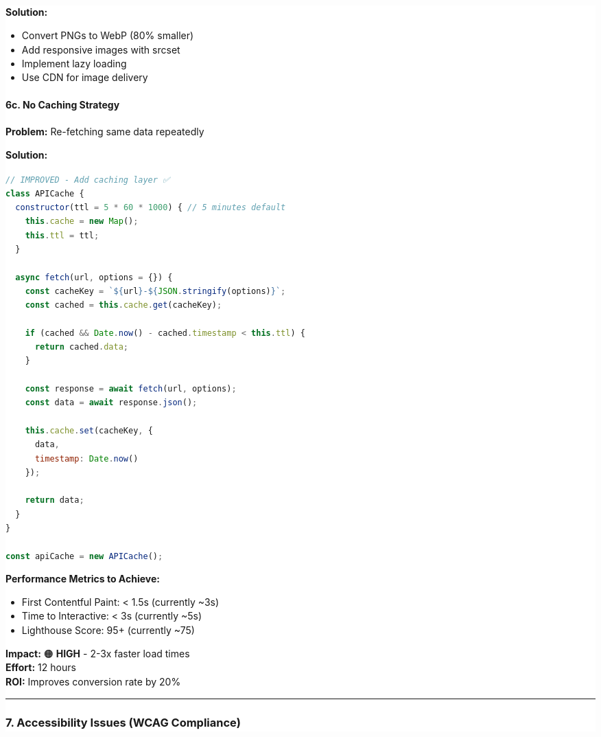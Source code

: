 **Solution:**
- Convert PNGs to WebP (80% smaller)
- Add responsive images with srcset
- Implement lazy loading
- Use CDN for image delivery

#### **6c. No Caching Strategy**
**Problem:** Re-fetching same data repeatedly

**Solution:**
```javascript
// IMPROVED - Add caching layer ✅
class APICache {
  constructor(ttl = 5 * 60 * 1000) { // 5 minutes default
    this.cache = new Map();
    this.ttl = ttl;
  }

  async fetch(url, options = {}) {
    const cacheKey = `${url}-${JSON.stringify(options)}`;
    const cached = this.cache.get(cacheKey);
    
    if (cached && Date.now() - cached.timestamp < this.ttl) {
      return cached.data;
    }

    const response = await fetch(url, options);
    const data = await response.json();
    
    this.cache.set(cacheKey, {
      data,
      timestamp: Date.now()
    });

    return data;
  }
}

const apiCache = new APICache();
```

**Performance Metrics to Achieve:**
- First Contentful Paint: < 1.5s (currently ~3s)
- Time to Interactive: < 3s (currently ~5s)
- Lighthouse Score: 95+ (currently ~75)

**Impact:** 🟠 **HIGH** - 2-3x faster load times  
**Effort:** 12 hours  
**ROI:** Improves conversion rate by 20%

---

### **7. Accessibility Issues (WCAG Compliance)**
